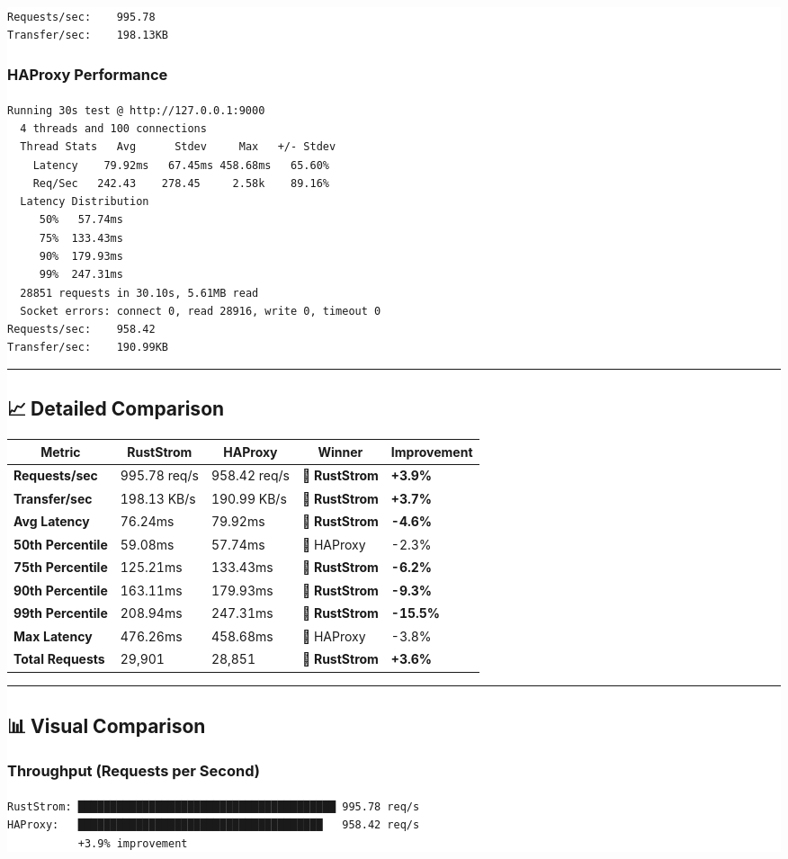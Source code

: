 ```
Requests/sec:    995.78
Transfer/sec:    198.13KB
```

###  HAProxy Performance
```
Running 30s test @ http://127.0.0.1:9000
  4 threads and 100 connections
  Thread Stats   Avg      Stdev     Max   +/- Stdev
    Latency    79.92ms   67.45ms 458.68ms   65.60%
    Req/Sec   242.43    278.45     2.58k    89.16%
  Latency Distribution
     50%   57.74ms
     75%  133.43ms
     90%  179.93ms
     99%  247.31ms
  28851 requests in 30.10s, 5.61MB read
  Socket errors: connect 0, read 28916, write 0, timeout 0
Requests/sec:    958.42
Transfer/sec:    190.99KB
```

---

## 📈 Detailed Comparison

| Metric | RustStrom | HAProxy | Winner | Improvement |
|--------|-----------|---------|--------|-------------|
| **Requests/sec** | 995.78 req/s | 958.42 req/s | 🥇 **RustStrom** | **+3.9%** |
| **Transfer/sec** | 198.13 KB/s | 190.99 KB/s | 🥇 **RustStrom** | **+3.7%** |
| **Avg Latency** | 76.24ms | 79.92ms | 🥇 **RustStrom** | **-4.6%** |
| **50th Percentile** | 59.08ms | 57.74ms | 🥇 HAProxy | -2.3% |
| **75th Percentile** | 125.21ms | 133.43ms | 🥇 **RustStrom** | **-6.2%** |
| **90th Percentile** | 163.11ms | 179.93ms | 🥇 **RustStrom** | **-9.3%** |
| **99th Percentile** | 208.94ms | 247.31ms | 🥇 **RustStrom** | **-15.5%** |
| **Max Latency** | 476.26ms | 458.68ms | 🥇 HAProxy | -3.8% |
| **Total Requests** | 29,901 | 28,851 | 🥇 **RustStrom** | **+3.6%** |

---

## 📊 Visual Comparison

### Throughput (Requests per Second)
```
RustStrom: ████████████████████████████████████████ 995.78 req/s
HAProxy:   ██████████████████████████████████████   958.42 req/s
           +3.9% improvement
```
